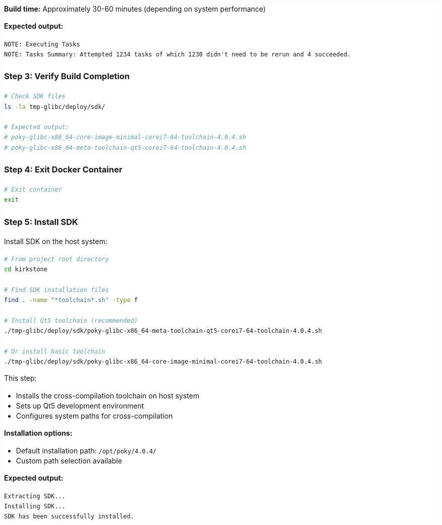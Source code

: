 **Build time:** Approximately 30-60 minutes (depending on system performance)

**Expected output:**
```
NOTE: Executing Tasks
NOTE: Tasks Summary: Attempted 1234 tasks of which 1230 didn't need to be rerun and 4 succeeded.
```

### Step 3: Verify Build Completion

```bash
# Check SDK files
ls -la tmp-glibc/deploy/sdk/

# Expected output:
# poky-glibc-x86_64-core-image-minimal-corei7-64-toolchain-4.0.4.sh
# poky-glibc-x86_64-meta-toolchain-qt5-corei7-64-toolchain-4.0.4.sh
```

### Step 4: Exit Docker Container

```bash
# Exit container
exit
```

### Step 5: Install SDK

Install SDK on the host system:

```bash
# From project root directory
cd kirkstone

# Find SDK installation files
find . -name "*toolchain*.sh" -type f

# Install Qt5 toolchain (recommended)
./tmp-glibc/deploy/sdk/poky-glibc-x86_64-meta-toolchain-qt5-corei7-64-toolchain-4.0.4.sh

# Or install basic toolchain
./tmp-glibc/deploy/sdk/poky-glibc-x86_64-core-image-minimal-corei7-64-toolchain-4.0.4.sh
```

This step:
- Installs the cross-compilation toolchain on host system
- Sets up Qt5 development environment
- Configures system paths for cross-compilation

**Installation options:**
- Default installation path: `/opt/poky/4.0.4/`
- Custom path selection available

**Expected output:**
```
Extracting SDK...
Installing SDK...
SDK has been successfully installed.
```
